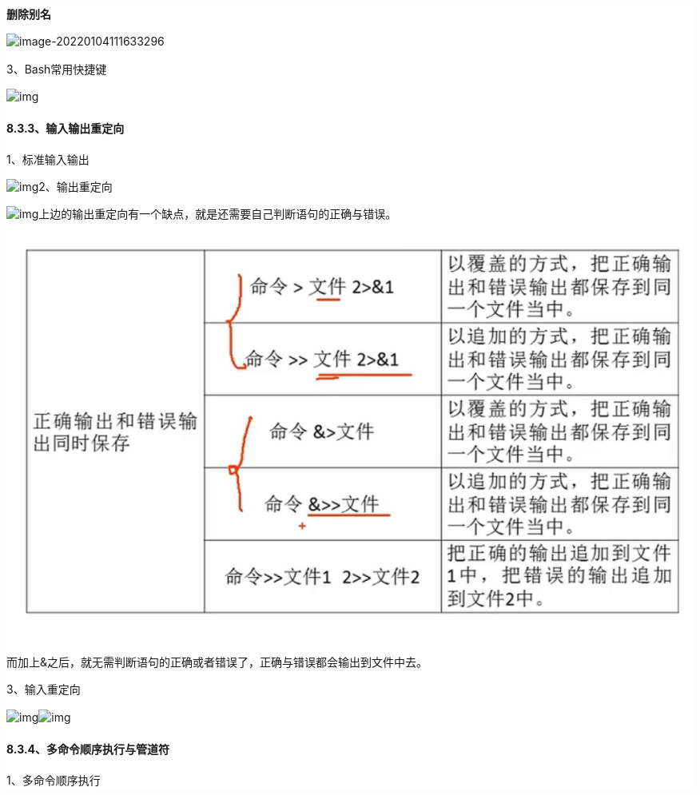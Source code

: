 **删除别名**

![image-20220104111633296](Linux基础知识/image-20220104111633296.png)

3、Bash常用快捷键

![img](Linux基础知识/image-20220104111754921.png)

#### 8.3.3、输入输出重定向

1、标准输入输出

![img](Linux基础知识/image-20220104112549414.png)2、输出重定向

![img](Linux基础知识/image-20220104112751511.png)上边的输出重定向有一个缺点，就是还需要自己判断语句的正确与错误。

![image-20220105091624103](Linux基础知识/image-20220105091624103.png)

而加上&之后，就无需判断语句的正确或者错误了，正确与错误都会输出到文件中去。

3、输入重定向

![img](Linux基础知识/image-20220105092108558.png)![img](Linux基础知识/image-20220105092439057.png)

#### 8.3.4、多命令顺序执行与管道符

1、多命令顺序执行
